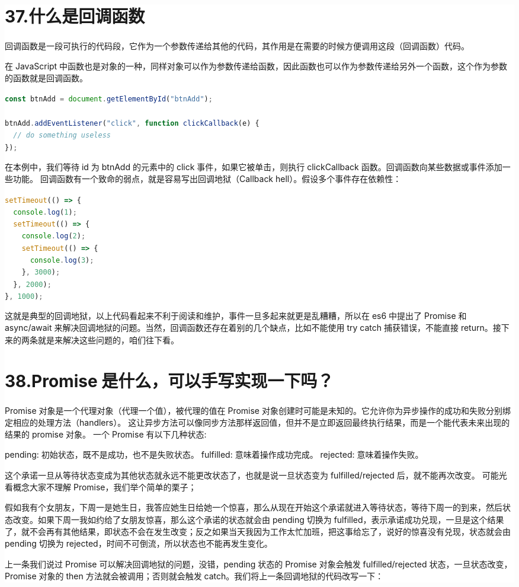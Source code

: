 # 37.什么是回调函数

回调函数是一段可执行的代码段，它作为一个参数传递给其他的代码，其作用是在需要的时候方便调用这段（回调函数）代码。

在 JavaScript 中函数也是对象的一种，同样对象可以作为参数传递给函数，因此函数也可以作为参数传递给另外一个函数，这个作为参数的函数就是回调函数。

```js
const btnAdd = document.getElementById("btnAdd");

btnAdd.addEventListener("click", function clickCallback(e) {
  // do something useless
});
```

在本例中，我们等待 id 为 btnAdd 的元素中的 click 事件，如果它被单击，则执行 clickCallback 函数。回调函数向某些数据或事件添加一些功能。
回调函数有一个致命的弱点，就是容易写出回调地狱（Callback hell）。假设多个事件存在依赖性：

```js
setTimeout(() => {
  console.log(1);
  setTimeout(() => {
    console.log(2);
    setTimeout(() => {
      console.log(3);
    }, 3000);
  }, 2000);
}, 1000);
```

这就是典型的回调地狱，以上代码看起来不利于阅读和维护，事件一旦多起来就更是乱糟糟，所以在 es6 中提出了 Promise 和 async/await 来解决回调地狱的问题。当然，回调函数还存在着别的几个缺点，比如不能使用 try catch 捕获错误，不能直接 return。接下来的两条就是来解决这些问题的，咱们往下看。

# 38.Promise 是什么，可以手写实现一下吗？

Promise 对象是一个代理对象（代理一个值），被代理的值在 Promise 对象创建时可能是未知的。它允许你为异步操作的成功和失败分别绑定相应的处理方法（handlers）。 这让异步方法可以像同步方法那样返回值，但并不是立即返回最终执行结果，而是一个能代表未来出现的结果的 promise 对象。
一个 Promise 有以下几种状态:

pending: 初始状态，既不是成功，也不是失败状态。
fulfilled: 意味着操作成功完成。
rejected: 意味着操作失败。

这个承诺一旦从等待状态变成为其他状态就永远不能更改状态了，也就是说一旦状态变为 fulfilled/rejected 后，就不能再次改变。
可能光看概念大家不理解 Promise，我们举个简单的栗子；

假如我有个女朋友，下周一是她生日，我答应她生日给她一个惊喜，那么从现在开始这个承诺就进入等待状态，等待下周一的到来，然后状态改变。如果下周一我如约给了女朋友惊喜，那么这个承诺的状态就会由 pending 切换为 fulfilled，表示承诺成功兑现，一旦是这个结果了，就不会再有其他结果，即状态不会在发生改变；反之如果当天我因为工作太忙加班，把这事给忘了，说好的惊喜没有兑现，状态就会由 pending 切换为 rejected，时间不可倒流，所以状态也不能再发生变化。

上一条我们说过 Promise 可以解决回调地狱的问题，没错，pending 状态的 Promise 对象会触发 fulfilled/rejected 状态，一旦状态改变，Promise 对象的 then 方法就会被调用；否则就会触发 catch。我们将上一条回调地狱的代码改写一下：

